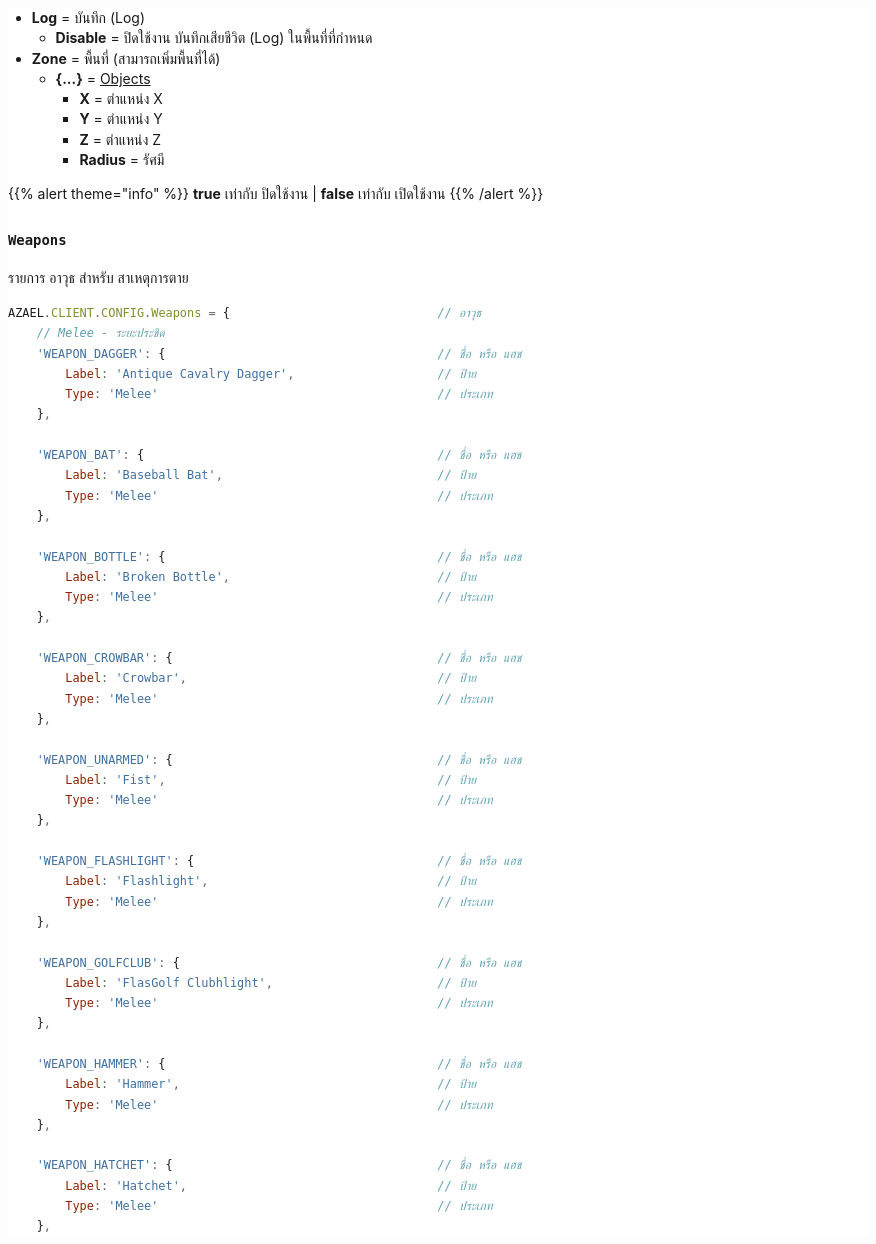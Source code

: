 - **Log** = บันทึก (Log)
    - **Disable** = ปิดใช้งาน บันทึกเสียชีวิต (Log) ในพื้นที่ที่กำหนด
- **Zone** = พื้นที่ (สามารถเพิ่มพื้นที่ได้)
    - **{...}** = [Objects](https://www.w3schools.com/js/js_objects.asp)
        - **X** = ตำแหน่ง X
        - **Y** = ตำแหน่ง Y
        - **Z** = ตำแหน่ง Z
        - **Radius** = รัศมี

{{% alert theme="info" %}}
**true** เท่ากับ ปิดใช้งาน | **false** เท่ากับ เปิดใช้งาน
{{% /alert %}}

### `Weapons`

รายการ อาวุธ สำหรับ สาเหตุการตาย

```js
AZAEL.CLIENT.CONFIG.Weapons = {                             // อาวุธ
    // Melee - ระยะประชิด
    'WEAPON_DAGGER': {                                      // ชื่อ หรือ แฮช
        Label: 'Antique Cavalry Dagger',                    // ป้าย
        Type: 'Melee'                                       // ประเภท
    },

    'WEAPON_BAT': {                                         // ชื่อ หรือ แฮช
        Label: 'Baseball Bat',                              // ป้าย
        Type: 'Melee'                                       // ประเภท
    },

    'WEAPON_BOTTLE': {                                      // ชื่อ หรือ แฮช
        Label: 'Broken Bottle',                             // ป้าย
        Type: 'Melee'                                       // ประเภท
    },

    'WEAPON_CROWBAR': {                                     // ชื่อ หรือ แฮช
        Label: 'Crowbar',                                   // ป้าย
        Type: 'Melee'                                       // ประเภท
    },

    'WEAPON_UNARMED': {                                     // ชื่อ หรือ แฮช
        Label: 'Fist',                                      // ป้าย
        Type: 'Melee'                                       // ประเภท
    },

    'WEAPON_FLASHLIGHT': {                                  // ชื่อ หรือ แฮช
        Label: 'Flashlight',                                // ป้าย
        Type: 'Melee'                                       // ประเภท
    },

    'WEAPON_GOLFCLUB': {                                    // ชื่อ หรือ แฮช
        Label: 'FlasGolf Clubhlight',                       // ป้าย
        Type: 'Melee'                                       // ประเภท
    },

    'WEAPON_HAMMER': {                                      // ชื่อ หรือ แฮช
        Label: 'Hammer',                                    // ป้าย
        Type: 'Melee'                                       // ประเภท
    },

    'WEAPON_HATCHET': {                                     // ชื่อ หรือ แฮช
        Label: 'Hatchet',                                   // ป้าย
        Type: 'Melee'                                       // ประเภท
    },

```